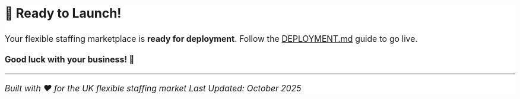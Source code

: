 
## 🚀 Ready to Launch!

Your flexible staffing marketplace is **ready for deployment**. Follow the [DEPLOYMENT.md](docs/DEPLOYMENT.md) guide to go live.

**Good luck with your business! 🎯**

---

*Built with ❤️ for the UK flexible staffing market*
*Last Updated: October 2025*
